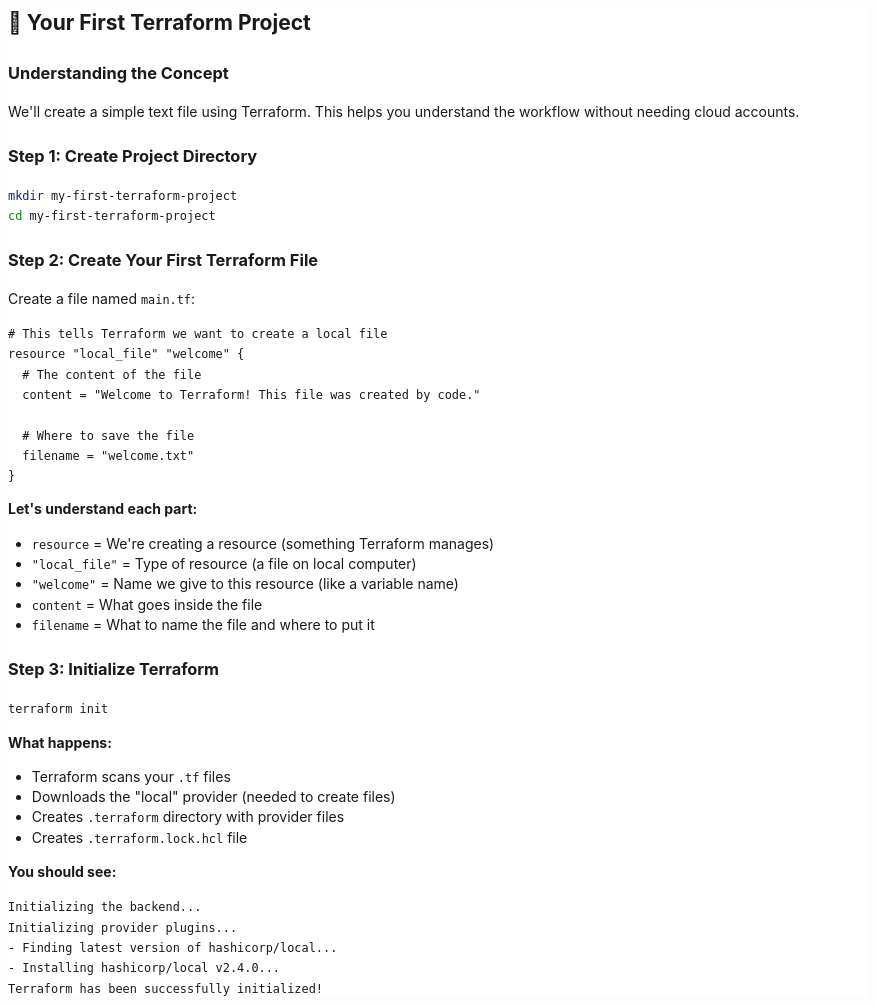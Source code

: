 ## 🚀 Your First Terraform Project

### Understanding the Concept
We'll create a simple text file using Terraform. This helps you understand the workflow without needing cloud accounts.

### Step 1: Create Project Directory
```bash
mkdir my-first-terraform-project
cd my-first-terraform-project
```

### Step 2: Create Your First Terraform File
Create a file named `main.tf`:
```hcl
# This tells Terraform we want to create a local file
resource "local_file" "welcome" {
  # The content of the file
  content = "Welcome to Terraform! This file was created by code."
  
  # Where to save the file
  filename = "welcome.txt"
}
```

**Let's understand each part:**
- `resource` = We're creating a resource (something Terraform manages)
- `"local_file"` = Type of resource (a file on local computer)
- `"welcome"` = Name we give to this resource (like a variable name)
- `content` = What goes inside the file
- `filename` = What to name the file and where to put it

### Step 3: Initialize Terraform
```bash
terraform init
```

**What happens:**
- Terraform scans your `.tf` files
- Downloads the "local" provider (needed to create files)
- Creates `.terraform` directory with provider files
- Creates `.terraform.lock.hcl` file

**You should see:**
```
Initializing the backend...
Initializing provider plugins...
- Finding latest version of hashicorp/local...
- Installing hashicorp/local v2.4.0...
Terraform has been successfully initialized!
```
